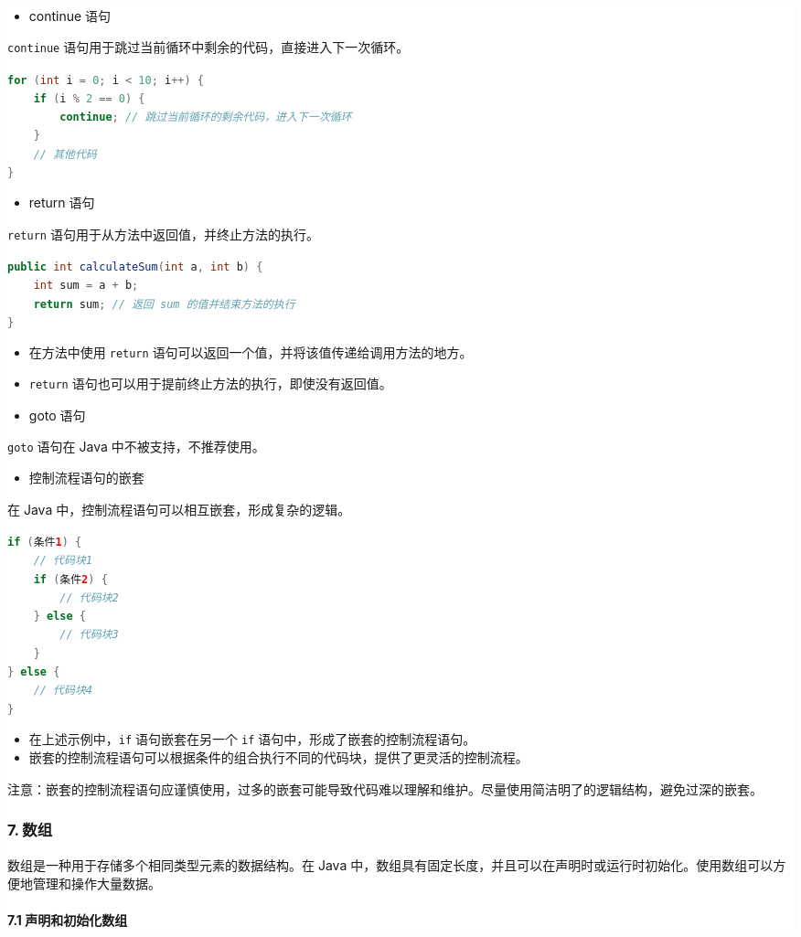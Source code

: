 - continue 语句

`continue` 语句用于跳过当前循环中剩余的代码，直接进入下一次循环。

```java
for (int i = 0; i < 10; i++) {
    if (i % 2 == 0) {
        continue; // 跳过当前循环的剩余代码，进入下一次循环
    }
    // 其他代码
}
```

- return 语句

`return` 语句用于从方法中返回值，并终止方法的执行。

```java
public int calculateSum(int a, int b) {
    int sum = a + b;
    return sum; // 返回 sum 的值并结束方法的执行
}
```

- 在方法中使用 `return` 语句可以返回一个值，并将该值传递给调用方法的地方。
- `return` 语句也可以用于提前终止方法的执行，即使没有返回值。


- goto 语句

`goto` 语句在 Java 中不被支持，不推荐使用。

- 控制流程语句的嵌套

在 Java 中，控制流程语句可以相互嵌套，形成复杂的逻辑。

```java
if (条件1) {
    // 代码块1
    if (条件2) {
        // 代码块2
    } else {
        // 代码块3
    }
} else {
    // 代码块4
}
```

- 在上述示例中，`if` 语句嵌套在另一个 `if` 语句中，形成了嵌套的控制流程语句。
- 嵌套的控制流程语句可以根据条件的组合执行不同的代码块，提供了更灵活的控制流程。

注意：嵌套的控制流程语句应谨慎使用，过多的嵌套可能导致代码难以理解和维护。尽量使用简洁明了的逻辑结构，避免过深的嵌套。

### 7. 数组

数组是一种用于存储多个相同类型元素的数据结构。在 Java 中，数组具有固定长度，并且可以在声明时或运行时初始化。使用数组可以方便地管理和操作大量数据。

  #### 7.1 声明和初始化数组
